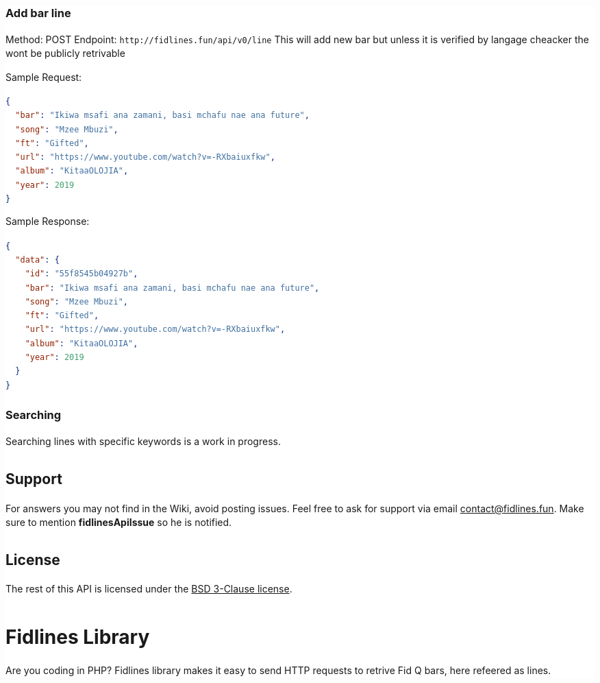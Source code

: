 ### Add bar line

Method: POST
Endpoint: `http://fidlines.fun/api/v0/line`
This will add new bar but unless it is verified by langage cheacker the wont be publicly retrivable

Sample Request:

```json
{
  "bar": "Ikiwa msafi ana zamani, basi mchafu nae ana future",
  "song": "Mzee Mbuzi",
  "ft": "Gifted",
  "url": "https://www.youtube.com/watch?v=-RXbaiuxfkw",
  "album": "KitaaOLOJIA",
  "year": 2019
}
```

Sample Response:

```json
{
  "data": {
    "id": "55f8545b04927b",
    "bar": "Ikiwa msafi ana zamani, basi mchafu nae ana future",
    "song": "Mzee Mbuzi",
    "ft": "Gifted",
    "url": "https://www.youtube.com/watch?v=-RXbaiuxfkw",
    "album": "KitaaOLOJIA",
    "year": 2019
  }
}
```

### Searching

Searching lines with specific keywords is a work in progress.

## Support

For answers you may not find in the Wiki, avoid posting issues. Feel free to ask for support via email contact@fidlines.fun. Make sure to mention **fidlinesApiIssue** so he is notified.

## License

The rest of this API is licensed under the [BSD 3-Clause license](http://opensource.org/licenses/BSD-3-Clause).

# Fidlines Library

Are you coding in PHP? Fidlines library makes it easy to send HTTP requests to retrive Fid Q bars, here refeered as lines.

